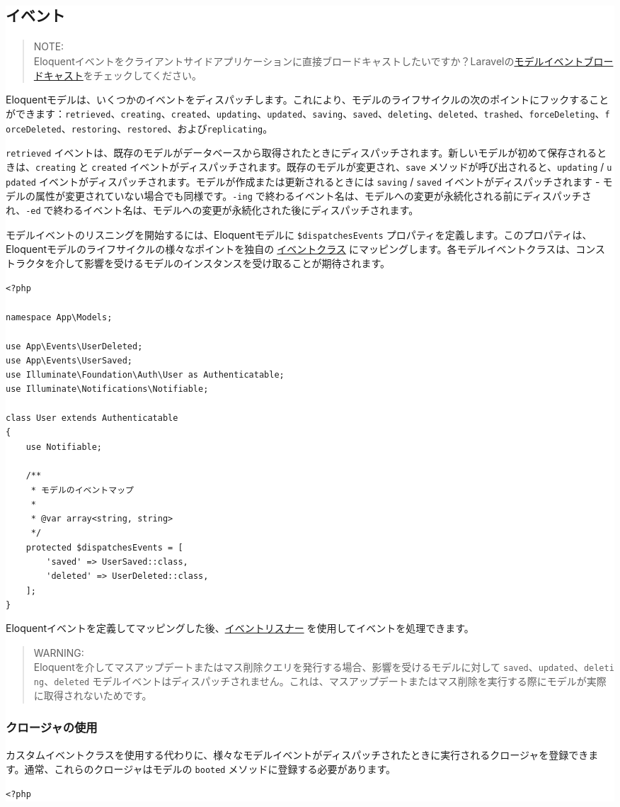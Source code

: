 <a name="events"></a>
## イベント

> NOTE:  
> Eloquentイベントをクライアントサイドアプリケーションに直接ブロードキャストしたいですか？Laravelの[モデルイベントブロードキャスト](broadcasting.md#model-broadcasting)をチェックしてください。

Eloquentモデルは、いくつかのイベントをディスパッチします。これにより、モデルのライフサイクルの次のポイントにフックすることができます：`retrieved`、`creating`、`created`、`updating`、`updated`、`saving`、`saved`、`deleting`、`deleted`、`trashed`、`forceDeleting`、`forceDeleted`、`restoring`、`restored`、および`replicating`。

`retrieved` イベントは、既存のモデルがデータベースから取得されたときにディスパッチされます。新しいモデルが初めて保存されるときは、`creating` と `created` イベントがディスパッチされます。既存のモデルが変更され、`save` メソッドが呼び出されると、`updating` / `updated` イベントがディスパッチされます。モデルが作成または更新されるときには `saving` / `saved` イベントがディスパッチされます - モデルの属性が変更されていない場合でも同様です。`-ing` で終わるイベント名は、モデルへの変更が永続化される前にディスパッチされ、`-ed` で終わるイベント名は、モデルへの変更が永続化された後にディスパッチされます。

モデルイベントのリスニングを開始するには、Eloquentモデルに `$dispatchesEvents` プロパティを定義します。このプロパティは、Eloquentモデルのライフサイクルの様々なポイントを独自の [イベントクラス](events.md) にマッピングします。各モデルイベントクラスは、コンストラクタを介して影響を受けるモデルのインスタンスを受け取ることが期待されます。

    <?php

    namespace App\Models;

    use App\Events\UserDeleted;
    use App\Events\UserSaved;
    use Illuminate\Foundation\Auth\User as Authenticatable;
    use Illuminate\Notifications\Notifiable;

    class User extends Authenticatable
    {
        use Notifiable;

        /**
         * モデルのイベントマップ
         *
         * @var array<string, string>
         */
        protected $dispatchesEvents = [
            'saved' => UserSaved::class,
            'deleted' => UserDeleted::class,
        ];
    }

Eloquentイベントを定義してマッピングした後、[イベントリスナー](events.md#defining-listeners) を使用してイベントを処理できます。

> WARNING:  
> Eloquentを介してマスアップデートまたはマス削除クエリを発行する場合、影響を受けるモデルに対して `saved`、`updated`、`deleting`、`deleted` モデルイベントはディスパッチされません。これは、マスアップデートまたはマス削除を実行する際にモデルが実際に取得されないためです。

<a name="events-using-closures"></a>
### クロージャの使用

カスタムイベントクラスを使用する代わりに、様々なモデルイベントがディスパッチされたときに実行されるクロージャを登録できます。通常、これらのクロージャはモデルの `booted` メソッドに登録する必要があります。

    <?php
